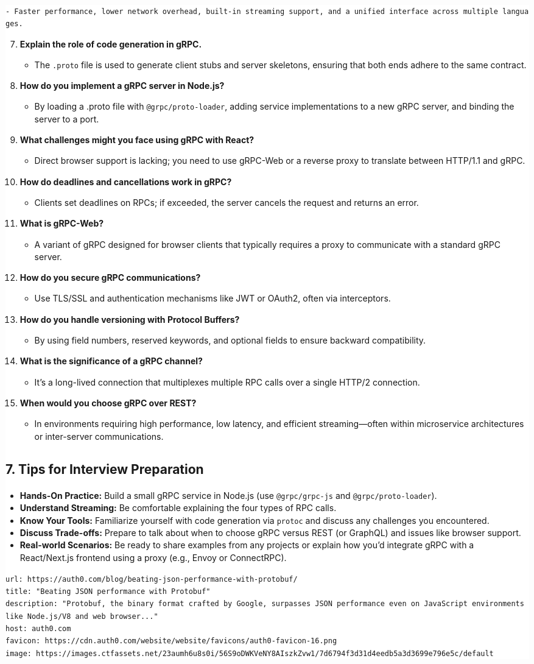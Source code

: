     - Faster performance, lower network overhead, built-in streaming support, and a unified interface across multiple languages.
7. **Explain the role of code generation in gRPC.**
    
    - The `.proto` file is used to generate client stubs and server skeletons, ensuring that both ends adhere to the same contract.
8. **How do you implement a gRPC server in Node.js?**
    
    - By loading a .proto file with `@grpc/proto-loader`, adding service implementations to a new gRPC server, and binding the server to a port.
9. **What challenges might you face using gRPC with React?**
    
    - Direct browser support is lacking; you need to use gRPC-Web or a reverse proxy to translate between HTTP/1.1 and gRPC.
10. **How do deadlines and cancellations work in gRPC?**
    
    - Clients set deadlines on RPCs; if exceeded, the server cancels the request and returns an error.
11. **What is gRPC-Web?**
    
    - A variant of gRPC designed for browser clients that typically requires a proxy to communicate with a standard gRPC server.
12. **How do you secure gRPC communications?**
    
    - Use TLS/SSL and authentication mechanisms like JWT or OAuth2, often via interceptors.
13. **How do you handle versioning with Protocol Buffers?**
    
    - By using field numbers, reserved keywords, and optional fields to ensure backward compatibility.
14. **What is the significance of a gRPC channel?**
    
    - It’s a long-lived connection that multiplexes multiple RPC calls over a single HTTP/2 connection.
15. **When would you choose gRPC over REST?**
    
    - In environments requiring high performance, low latency, and efficient streaming—often within microservice architectures or inter-server communications.

## 7. Tips for Interview Preparation

- **Hands-On Practice:** Build a small gRPC service in Node.js (use `@grpc/grpc-js` and `@grpc/proto-loader`).
- **Understand Streaming:** Be comfortable explaining the four types of RPC calls.
- **Know Your Tools:** Familiarize yourself with code generation via `protoc` and discuss any challenges you encountered.
- **Discuss Trade-offs:** Prepare to talk about when to choose gRPC versus REST (or GraphQL) and issues like browser support.
- **Real-world Scenarios:** Be ready to share examples from any projects or explain how you’d integrate gRPC with a React/Next.js frontend using a proxy (e.g., Envoy or ConnectRPC).



```cardlink
url: https://auth0.com/blog/beating-json-performance-with-protobuf/
title: "Beating JSON performance with Protobuf"
description: "Protobuf, the binary format crafted by Google, surpasses JSON performance even on JavaScript environments like Node.js/V8 and web browser..."
host: auth0.com
favicon: https://cdn.auth0.com/website/website/favicons/auth0-favicon-16.png
image: https://images.ctfassets.net/23aumh6u8s0i/56S9oDWKVeNY8AIszkZvw1/7d6794f3d31d4eedb5a3d3699e796e5c/default
```

